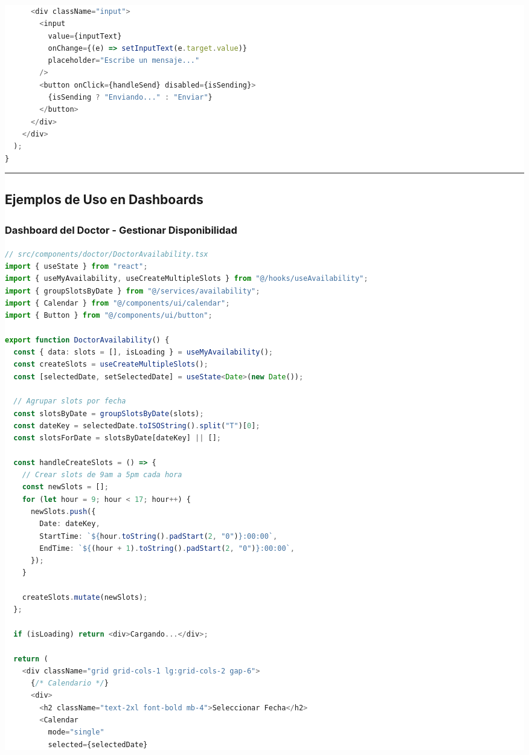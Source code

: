 ```typescript
      <div className="input">
        <input
          value={inputText}
          onChange={(e) => setInputText(e.target.value)}
          placeholder="Escribe un mensaje..."
        />
        <button onClick={handleSend} disabled={isSending}>
          {isSending ? "Enviando..." : "Enviar"}
        </button>
      </div>
    </div>
  );
}
```

---

## Ejemplos de Uso en Dashboards

### Dashboard del Doctor - Gestionar Disponibilidad

```typescript
// src/components/doctor/DoctorAvailability.tsx
import { useState } from "react";
import { useMyAvailability, useCreateMultipleSlots } from "@/hooks/useAvailability";
import { groupSlotsByDate } from "@/services/availability";
import { Calendar } from "@/components/ui/calendar";
import { Button } from "@/components/ui/button";

export function DoctorAvailability() {
  const { data: slots = [], isLoading } = useMyAvailability();
  const createSlots = useCreateMultipleSlots();
  const [selectedDate, setSelectedDate] = useState<Date>(new Date());

  // Agrupar slots por fecha
  const slotsByDate = groupSlotsByDate(slots);
  const dateKey = selectedDate.toISOString().split("T")[0];
  const slotsForDate = slotsByDate[dateKey] || [];

  const handleCreateSlots = () => {
    // Crear slots de 9am a 5pm cada hora
    const newSlots = [];
    for (let hour = 9; hour < 17; hour++) {
      newSlots.push({
        Date: dateKey,
        StartTime: `${hour.toString().padStart(2, "0")}:00:00`,
        EndTime: `${(hour + 1).toString().padStart(2, "0")}:00:00`,
      });
    }

    createSlots.mutate(newSlots);
  };

  if (isLoading) return <div>Cargando...</div>;

  return (
    <div className="grid grid-cols-1 lg:grid-cols-2 gap-6">
      {/* Calendario */}
      <div>
        <h2 className="text-2xl font-bold mb-4">Seleccionar Fecha</h2>
        <Calendar
          mode="single"
          selected={selectedDate}
```